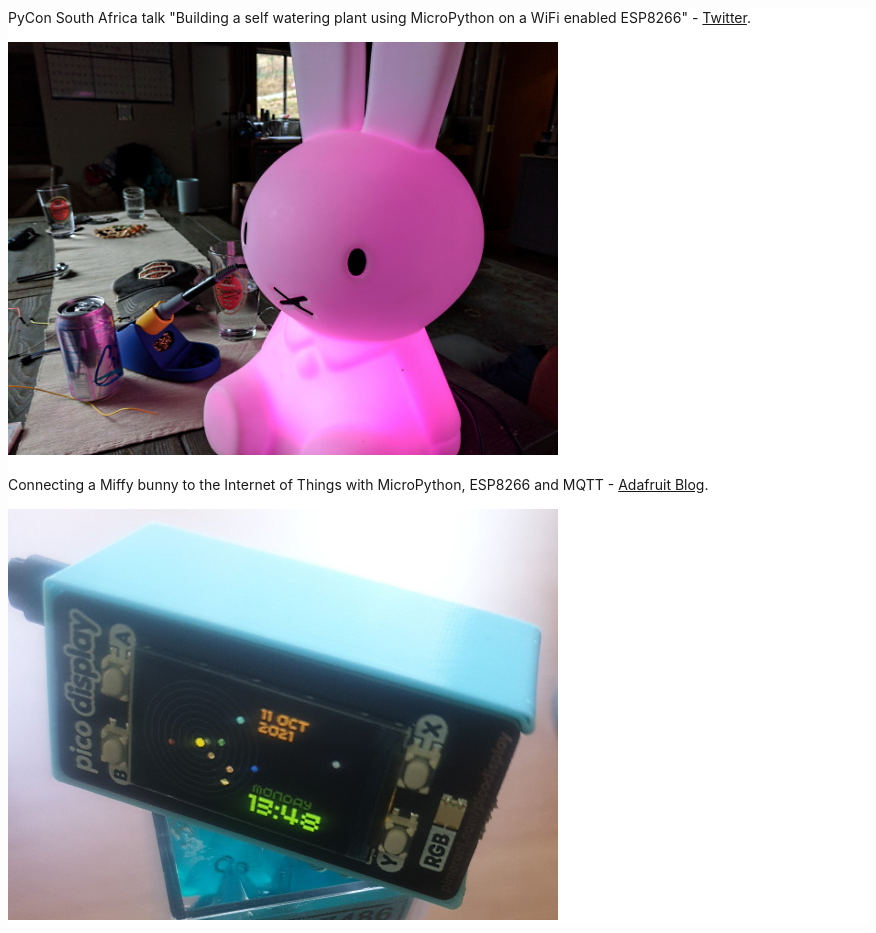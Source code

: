 PyCon South Africa talk "Building a self watering plant using MicroPython on a WiFi enabled ESP8266" - [Twitter](https://twitter.com/AneleMakhaba/status/1446487300356120592).

[![Miffy bunny](../assets/20211012/20211012miffy.jpg)](https://blog.adafruit.com/2021/10/08/connecting-a-miffy-bunny-to-the-internet-of-things-with-micropython-esp8266-and-mqtt-micropython-mqtt-esp8266-iot/)

Connecting a Miffy bunny to the Internet of Things with MicroPython, ESP8266 and MQTT - [Adafruit Blog](https://blog.adafruit.com/2021/10/08/connecting-a-miffy-bunny-to-the-internet-of-things-with-micropython-esp8266-and-mqtt-micropython-mqtt-esp8266-iot/).

[![MicroPython Clock](../assets/20211012/20211012clock.jpg)](https://twitter.com/Derme302/status/1447409025037996035)
